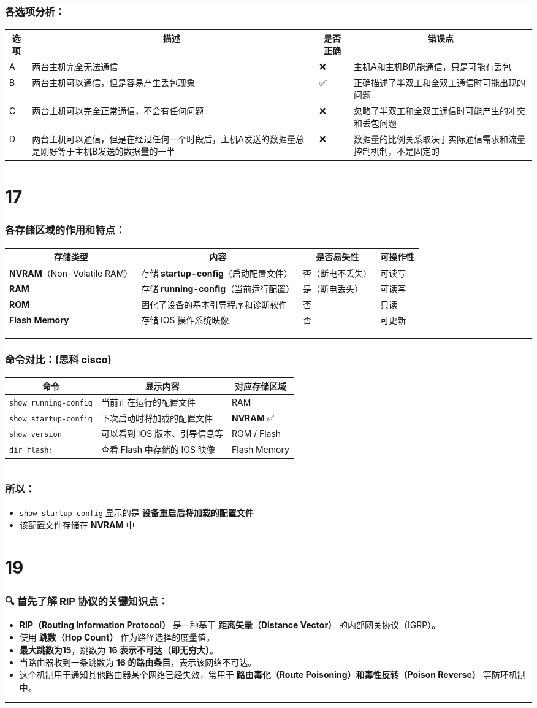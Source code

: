 ### 各选项分析：

| 选项  | 描述                                                | 是否正确 | 错误点                            |
| --- | ------------------------------------------------- | ---- | ------------------------------ |
| A   | 两台主机完全无法通信                                        | ❌    | 主机A和主机B仍能通信，只是可能有丢包            |
| B   | 两台主机可以通信，但是容易产生丢包现象                               | ✅    | 正确描述了半双工和全双工通信时可能出现的问题         |
| C   | 两台主机可以完全正常通信，不会有任何问题                              | ❌    | 忽略了半双工和全双工通信时可能产生的冲突和丢包问题      |
| D   | 两台主机可以通信，但是在经过任何一个时段后，主机A发送的数据量总是刚好等于主机B发送的数据量的一半 | ❌    | 数据量的比例关系取决于实际通信需求和流量控制机制，不是固定的 |
# 17
### 各存储区域的作用和特点：

|存储类型|内容|是否易失性|可操作性|
|---|---|---|---|
|**NVRAM**（Non-Volatile RAM）|存储 **startup-config**（启动配置文件）|否（断电不丢失）|可读写|
|**RAM**|存储 **running-config**（当前运行配置）|是（断电丢失）|可读写|
|**ROM**|固化了设备的基本引导程序和诊断软件|否|只读|
|**Flash Memory**|存储 IOS 操作系统映像|否|可更新|

---

### 命令对比：(思科 cisco)

| 命令                    | 显示内容                 | 对应存储区域       |
| --------------------- | -------------------- | ------------ |
| `show running-config` | 当前正在运行的配置文件          | RAM          |
| `show startup-config` | 下次启动时将加载的配置文件        | **NVRAM** ✅  |
| `show version`        | 可以看到 IOS 版本、引导信息等    | ROM / Flash  |
| `dir flash:`          | 查看 Flash 中存储的 IOS 映像 | Flash Memory |

---

### 所以：

- `show startup-config` 显示的是 **设备重启后将加载的配置文件**
- 该配置文件存储在 **NVRAM** 中
# 19
### 🔍 首先了解 RIP 协议的关键知识点：

- **RIP（Routing Information Protocol）** 是一种基于 **距离矢量（Distance Vector）** 的内部网关协议（IGRP）。
- 使用 **跳数（Hop Count）** 作为路径选择的度量值。
- **最大跳数为15**，跳数为 **16 表示不可达（即无穷大）**。
- 当路由器收到一条跳数为 **16 的路由条目**，表示该网络不可达。
- 这个机制用于通知其他路由器某个网络已经失效，常用于 **路由毒化（Route Poisoning）和毒性反转（Poison Reverse）** 等防环机制中。

---